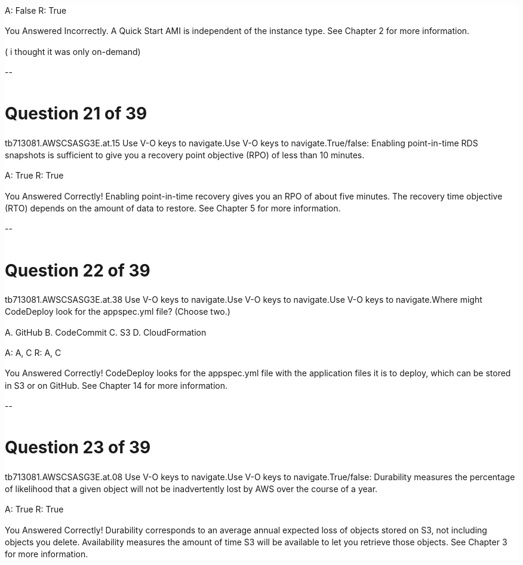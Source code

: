 A: False
R: True

You Answered Incorrectly.
A Quick Start AMI is independent of the instance type. See Chapter 2 for more information.

( i thought it was only on-demand)

--

# Question 21 of 39 
tb713081.AWSCSASG3E.at.15
Use V-O keys to navigate.Use V-O keys to navigate.True/false: Enabling point-in-time RDS snapshots is sufficient to give you a recovery point objective (RPO) of less than 10 minutes.

A: True
R: True

You Answered Correctly!
Enabling point-in-time recovery gives you an RPO of about five minutes. The recovery time objective (RTO) depends on the amount of data to restore. See Chapter 5 for more information.


--

# Question 22 of 39 
tb713081.AWSCSASG3E.at.38
Use V-O keys to navigate.Use V-O keys to navigate.Use V-O keys to navigate.Where might CodeDeploy look for the appspec.yml file? (Choose two.)


A. GitHub
B. CodeCommit
C. S3
D. CloudFormation

A: A, C
R: A, C

You Answered Correctly!
CodeDeploy looks for the appspec.yml file with the application files it is to deploy, which can be stored in S3 or on GitHub. See Chapter 14 for more information.

--

# Question 23 of 39 
tb713081.AWSCSASG3E.at.08
Use V-O keys to navigate.Use V-O keys to navigate.True/false: Durability measures the percentage of likelihood that a given object will not be inadvertently lost by AWS over the course of a year.

A: True
R: True

You Answered Correctly!
Durability corresponds to an average annual expected loss of objects stored on S3, not including objects you delete. Availability measures the amount of time S3 will be available to let you retrieve those objects. See Chapter 3 for more information.
